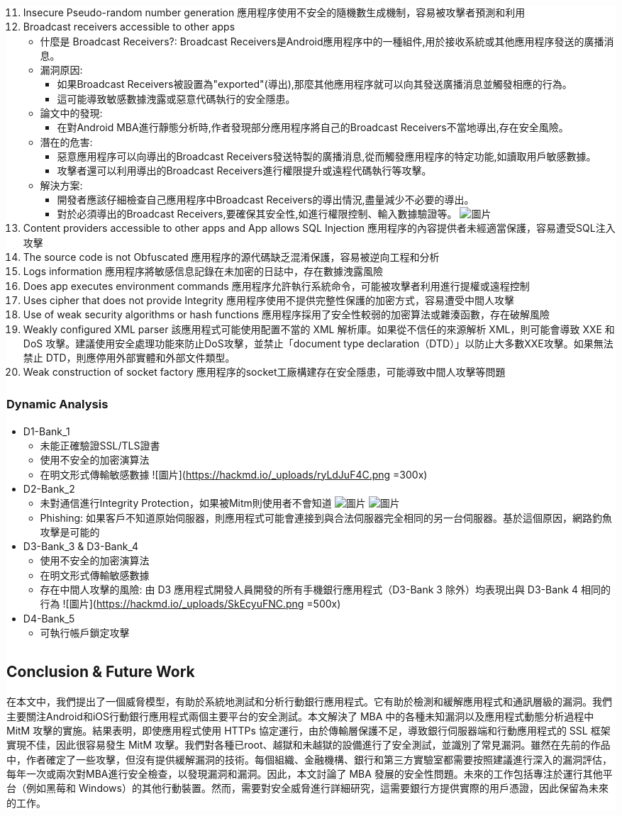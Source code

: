 11. Insecure Pseudo-random number generation
    應用程序使用不安全的隨機數生成機制，容易被攻擊者預測和利用
12. Broadcast receivers accessible to other apps
    * 什麼是 Broadcast Receivers?: Broadcast Receivers是Android應用程序中的一種組件,用於接收系統或其他應用程序發送的廣播消息。
    * 漏洞原因:
        * 如果Broadcast Receivers被設置為"exported"(導出),那麼其他應用程序就可以向其發送廣播消息並觸發相應的行為。
        * 這可能導致敏感數據洩露或惡意代碼執行的安全隱患。
    * 論文中的發現:
        * 在對Android MBA進行靜態分析時,作者發現部分應用程序將自己的Broadcast Receivers不當地導出,存在安全風險。
    * 潛在的危害:
        * 惡意應用程序可以向導出的Broadcast Receivers發送特製的廣播消息,從而觸發應用程序的特定功能,如讀取用戶敏感數據。
        * 攻擊者還可以利用導出的Broadcast Receivers進行權限提升或遠程代碼執行等攻擊。
    * 解決方案:
        * 開發者應該仔細檢查自己應用程序中Broadcast Receivers的導出情況,盡量減少不必要的導出。
        * 對於必須導出的Broadcast Receivers,要確保其安全性,如進行權限控制、輸入數據驗證等。
    ![圖片](https://hackmd.io/_uploads/rydoODF4A.png)
13. Content providers accessible to other apps and App allows SQL Injection
    應用程序的內容提供者未經適當保護，容易遭受SQL注入攻擊
14. The source code is not Obfuscated
    應用程序的源代碼缺乏混淆保護，容易被逆向工程和分析
15. Logs information
    應用程序將敏感信息記錄在未加密的日誌中，存在數據洩露風險
16. Does app executes environment commands
    應用程序允許執行系統命令，可能被攻擊者利用進行提權或遠程控制
17. Uses cipher that does not provide Integrity
    應用程序使用不提供完整性保護的加密方式，容易遭受中間人攻擊
18. Use of weak security algorithms or hash functions
    應用程序採用了安全性較弱的加密算法或雜湊函數，存在破解風險
19. Weakly configured XML parser
    該應用程式可能使用配置不當的 XML 解析庫。如果從不信任的來源解析 XML，則可能會導致 XXE 和DoS 攻擊。建議使用安全處理功能來防止DoS攻擊，並禁止「document type declaration（DTD）」以防止大多數XXE攻擊。如果無法禁止 DTD，則應停用外部實體和外部文件類型。
20. Weak construction of socket factory
    應用程序的socket工廠構建存在安全隱患，可能導致中間人攻擊等問題
### Dynamic Analysis
* D1-Bank_1
    * 未能正確驗證SSL/TLS證書
    * 使用不安全的加密演算法
    * 在明文形式傳輸敏感數據
        ![圖片](https://hackmd.io/_uploads/ryLdJuF4C.png =300x)
* D2-Bank_2
    * 未對通信進行Integrity Protection，如果被Mitm則使用者不會知道
        ![圖片](https://hackmd.io/_uploads/ryEKJOtN0.png)
        ![圖片](https://hackmd.io/_uploads/rJttJ_KNA.png)
    * Phishing: 如果客戶不知道原始伺服器，則應用程式可能會連接到與合法伺服器完全相同的另一台伺服器。基於這個原因，網路釣魚攻擊是可能的
* D3-Bank_3 & D3-Bank_4
    * 使用不安全的加密演算法
    * 在明文形式傳輸敏感數據
    * 存在中間人攻擊的風險: 由 D3 應用程式開發人員開發的所有手機銀行應用程式（D3-Bank 3 除外）均表現出與 D3-Bank 4 相同的行為
        ![圖片](https://hackmd.io/_uploads/SkEcyuFNC.png =500x)
* D4-Bank_5
    * 可執行帳戶鎖定攻擊
## Conclusion & Future Work
在本文中，我們提出了一個威脅模型，有助於系統地測試和分析行動銀行應用程式。它有助於檢測和緩解應用程式和通訊層級的漏洞。我們主要關注Android和iOS行動銀行應用程式兩個主要平台的安全測試。本文解決了 MBA 中的各種未知漏洞以及應用程式動態分析過程中 MitM 攻擊的實施。結果表明，即使應用程式使用 HTTPs 協定運行，由於傳輸層保護不足，導致銀行伺服器端和行動應用程式的 SSL 框架實現不佳，因此很容易發生 MitM 攻擊。我們對各種已root、越獄和未越獄的設備進行了安全測試，並識別了常見漏洞。雖然在先前的作品中，作者確定了一些攻擊，但沒有提供緩解漏洞的技術。每個組織、金融機構、銀行和第三方實驗室都需要按照建議進行深入的漏洞評估，每年一次或兩次對MBA進行安全檢查，以發現漏洞和漏洞。因此，本文討論了 MBA 發展的安全性問題。未來的工作包括專注於運行其他平台（例如黑莓和 Windows）的其他行動裝置。然而，需要對安全威脅進行詳細研究，這需要銀行方提供實際的用戶憑證，因此保留為未來的工作。